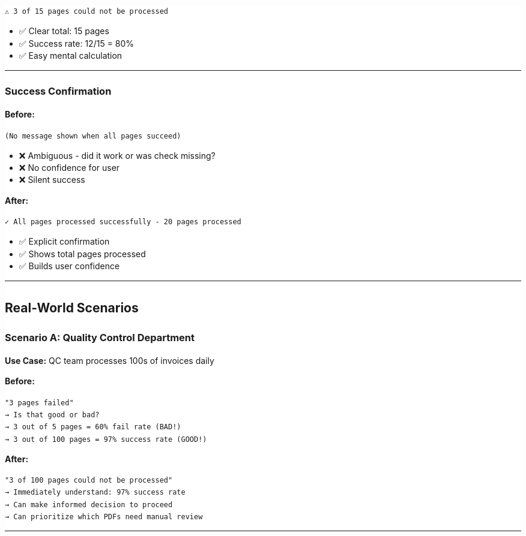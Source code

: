 ```
⚠️ 3 of 15 pages could not be processed
```

- ✅ Clear total: 15 pages
- ✅ Success rate: 12/15 = 80%
- ✅ Easy mental calculation

---

### Success Confirmation

**Before:**

```
(No message shown when all pages succeed)
```

- ❌ Ambiguous - did it work or was check missing?
- ❌ No confidence for user
- ❌ Silent success

**After:**

```
✓ All pages processed successfully - 20 pages processed
```

- ✅ Explicit confirmation
- ✅ Shows total pages processed
- ✅ Builds user confidence

---

## Real-World Scenarios

### Scenario A: Quality Control Department

**Use Case:** QC team processes 100s of invoices daily

**Before:**

```
"3 pages failed"
→ Is that good or bad?
→ 3 out of 5 pages = 60% fail rate (BAD!)
→ 3 out of 100 pages = 97% success rate (GOOD!)
```

**After:**

```
"3 of 100 pages could not be processed"
→ Immediately understand: 97% success rate
→ Can make informed decision to proceed
→ Can prioritize which PDFs need manual review
```

---